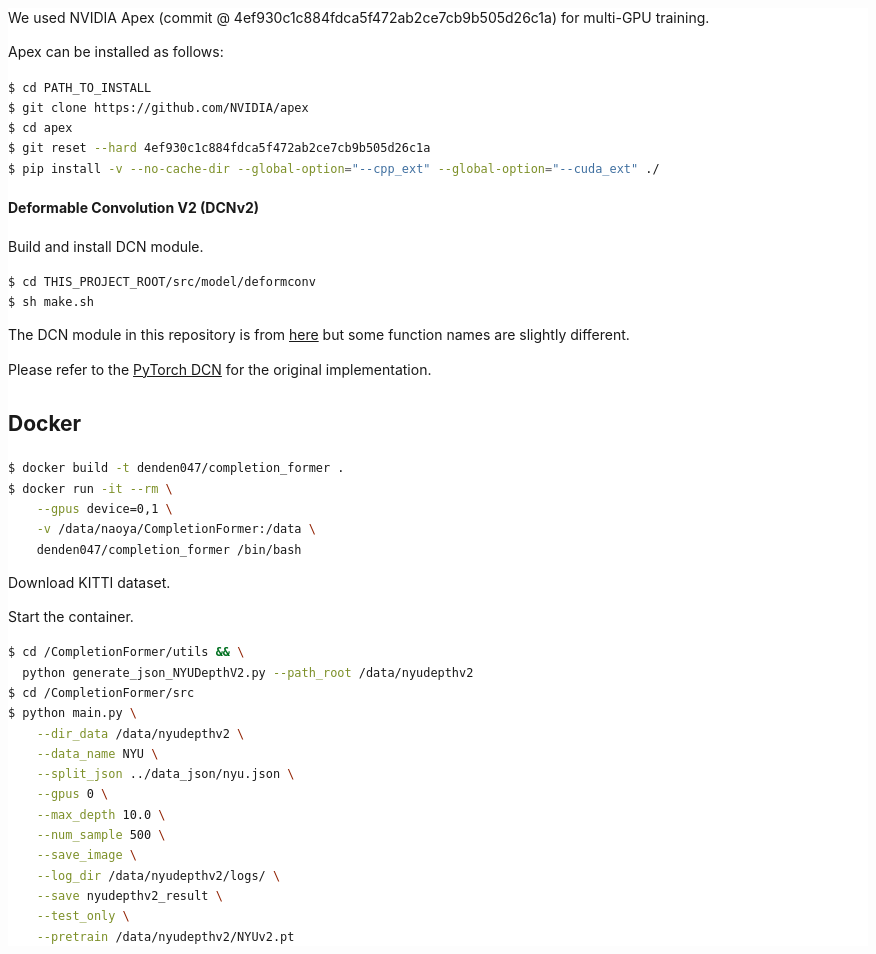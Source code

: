 We used NVIDIA Apex (commit @ 4ef930c1c884fdca5f472ab2ce7cb9b505d26c1a) for multi-GPU training.

Apex can be installed as follows:

```bash
$ cd PATH_TO_INSTALL
$ git clone https://github.com/NVIDIA/apex
$ cd apex
$ git reset --hard 4ef930c1c884fdca5f472ab2ce7cb9b505d26c1a
$ pip install -v --no-cache-dir --global-option="--cpp_ext" --global-option="--cuda_ext" ./
```


#### Deformable Convolution V2 (DCNv2)

Build and install DCN module.

```bash
$ cd THIS_PROJECT_ROOT/src/model/deformconv
$ sh make.sh
```

The DCN module in this repository is from [here](https://github.com/xvjiarui/Deformable-Convolution-V2-PyTorch) but some function names are slightly different.

Please refer to the [PyTorch DCN](https://github.com/chengdazhi/Deformable-Convolution-V2-PyTorch) for the original implementation.


## Docker

```bash
$ docker build -t denden047/completion_former .
$ docker run -it --rm \
    --gpus device=0,1 \
    -v /data/naoya/CompletionFormer:/data \
    denden047/completion_former /bin/bash
```

Download KITTI dataset.

Start the container.

```bash
$ cd /CompletionFormer/utils && \
  python generate_json_NYUDepthV2.py --path_root /data/nyudepthv2
$ cd /CompletionFormer/src
$ python main.py \
    --dir_data /data/nyudepthv2 \
    --data_name NYU \
    --split_json ../data_json/nyu.json \
    --gpus 0 \
    --max_depth 10.0 \
    --num_sample 500 \
    --save_image \
    --log_dir /data/nyudepthv2/logs/ \
    --save nyudepthv2_result \
    --test_only \
    --pretrain /data/nyudepthv2/NYUv2.pt
```
